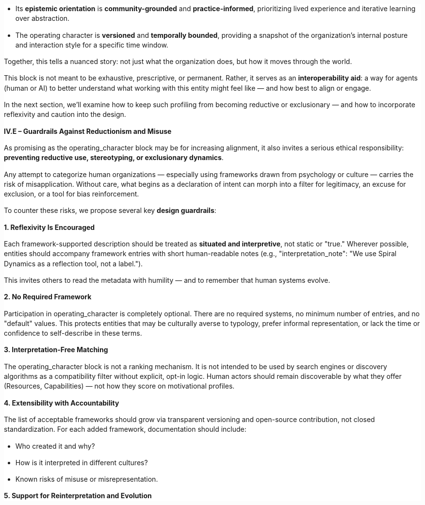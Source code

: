 * Its **epistemic orientation** is **community-grounded** and **practice-informed**, prioritizing lived experience and iterative learning over abstraction.  
    
* The operating character is **versioned** and **temporally bounded**, providing a snapshot of the organization’s internal posture and interaction style for a specific time window.

Together, this tells a nuanced story: not just what the organization does, but how it moves through the world.

This block is not meant to be exhaustive, prescriptive, or permanent. Rather, it serves as an **interoperability aid**: a way for agents (human or AI) to better understand what working with this entity might feel like — and how best to align or engage.

In the next section, we’ll examine how to keep such profiling from becoming reductive or exclusionary — and how to incorporate reflexivity and caution into the design.

**IV.E – Guardrails Against Reductionism and Misuse**

As promising as the operating\_character block may be for increasing alignment, it also invites a serious ethical responsibility: **preventing reductive use, stereotyping, or exclusionary dynamics**.

Any attempt to categorize human organizations — especially using frameworks drawn from psychology or culture — carries the risk of misapplication. Without care, what begins as a declaration of intent can morph into a filter for legitimacy, an excuse for exclusion, or a tool for bias reinforcement.

To counter these risks, we propose several key **design guardrails**:

**1\. Reflexivity Is Encouraged**

Each framework-supported description should be treated as **situated and interpretive**, not static or "true." Wherever possible, entities should accompany framework entries with short human-readable notes (e.g., "interpretation\_note": "We use Spiral Dynamics as a reflection tool, not a label.").

This invites others to read the metadata with humility — and to remember that human systems evolve.

**2\. No Required Framework**

Participation in operating\_character is completely optional. There are no required systems, no minimum number of entries, and no "default" values. This protects entities that may be culturally averse to typology, prefer informal representation, or lack the time or confidence to self-describe in these terms.

**3\. Interpretation-Free Matching**

The operating\_character block is not a ranking mechanism. It is not intended to be used by search engines or discovery algorithms as a compatibility filter without explicit, opt-in logic. Human actors should remain discoverable by what they offer (Resources, Capabilities) — not how they score on motivational profiles.

**4\. Extensibility with Accountability**

The list of acceptable frameworks should grow via transparent versioning and open-source contribution, not closed standardization. For each added framework, documentation should include:

* Who created it and why?  
    
* How is it interpreted in different cultures?  
    
* Known risks of misuse or misrepresentation.

**5\. Support for Reinterpretation and Evolution**

